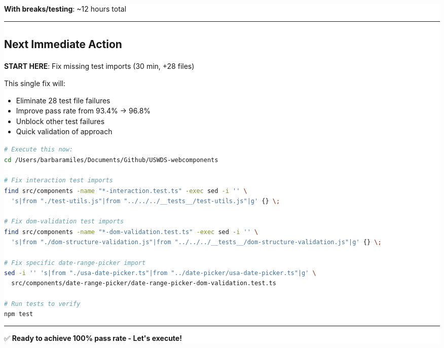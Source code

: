 **With breaks/testing**: ~12 hours total

---

## Next Immediate Action

**START HERE**: Fix missing test imports (30 min, +28 files)

This single fix will:
- Eliminate 28 test file failures
- Improve pass rate from 93.4% → 96.8%
- Unblock other test failures
- Quick validation of approach

```bash
# Execute this now:
cd /Users/barbaramiles/Documents/Github/USWDS-webcomponents

# Fix interaction test imports
find src/components -name "*-interaction.test.ts" -exec sed -i '' \
  's|from "./test-utils.js"|from "../../../__tests__/test-utils.js"|g' {} \;

# Fix dom-validation test imports
find src/components -name "*-dom-validation.test.ts" -exec sed -i '' \
  's|from "./dom-structure-validation.js"|from "../../../__tests__/dom-structure-validation.js"|g' {} \;

# Fix specific date-range-picker import
sed -i '' 's|from "./usa-date-picker.ts"|from "../date-picker/usa-date-picker.ts"|g' \
  src/components/date-range-picker/date-range-picker-dom-validation.test.ts

# Run tests to verify
npm test
```

---

✅ **Ready to achieve 100% pass rate - Let's execute!**
